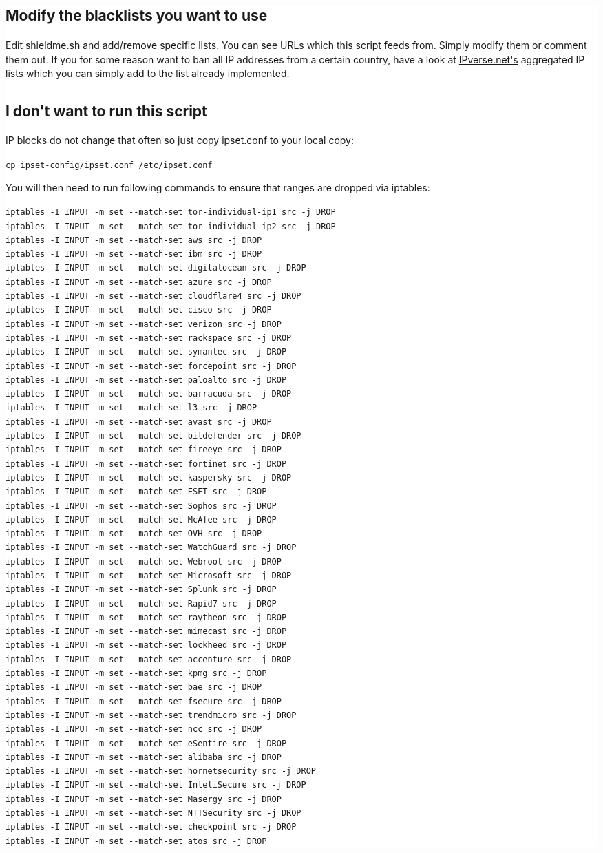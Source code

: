 ## Modify the blacklists you want to use

Edit [shieldme.sh](shieldme.sh) and add/remove specific lists. You can see URLs which this script feeds from. Simply modify them or comment them out.
If you for some reason want to ban all IP addresses from a certain country, have a look at [IPverse.net's](http://ipverse.net/ipblocks/data/countries/) aggregated IP lists which you can simply add to the list already implemented. 

## I don't want to run this script

IP blocks do not change that often so just copy [ipset.conf](ipset-config/ipset.conf) to your local copy: 
```
cp ipset-config/ipset.conf /etc/ipset.conf
```
You will then need to run following commands to ensure that ranges are dropped via iptables: 
```
iptables -I INPUT -m set --match-set tor-individual-ip1 src -j DROP
iptables -I INPUT -m set --match-set tor-individual-ip2 src -j DROP
iptables -I INPUT -m set --match-set aws src -j DROP
iptables -I INPUT -m set --match-set ibm src -j DROP
iptables -I INPUT -m set --match-set digitalocean src -j DROP
iptables -I INPUT -m set --match-set azure src -j DROP
iptables -I INPUT -m set --match-set cloudflare4 src -j DROP
iptables -I INPUT -m set --match-set cisco src -j DROP
iptables -I INPUT -m set --match-set verizon src -j DROP
iptables -I INPUT -m set --match-set rackspace src -j DROP
iptables -I INPUT -m set --match-set symantec src -j DROP
iptables -I INPUT -m set --match-set forcepoint src -j DROP
iptables -I INPUT -m set --match-set paloalto src -j DROP
iptables -I INPUT -m set --match-set barracuda src -j DROP
iptables -I INPUT -m set --match-set l3 src -j DROP
iptables -I INPUT -m set --match-set avast src -j DROP
iptables -I INPUT -m set --match-set bitdefender src -j DROP
iptables -I INPUT -m set --match-set fireeye src -j DROP
iptables -I INPUT -m set --match-set fortinet src -j DROP
iptables -I INPUT -m set --match-set kaspersky src -j DROP
iptables -I INPUT -m set --match-set ESET src -j DROP
iptables -I INPUT -m set --match-set Sophos src -j DROP
iptables -I INPUT -m set --match-set McAfee src -j DROP
iptables -I INPUT -m set --match-set OVH src -j DROP
iptables -I INPUT -m set --match-set WatchGuard src -j DROP
iptables -I INPUT -m set --match-set Webroot src -j DROP
iptables -I INPUT -m set --match-set Microsoft src -j DROP
iptables -I INPUT -m set --match-set Splunk src -j DROP
iptables -I INPUT -m set --match-set Rapid7 src -j DROP
iptables -I INPUT -m set --match-set raytheon src -j DROP
iptables -I INPUT -m set --match-set mimecast src -j DROP
iptables -I INPUT -m set --match-set lockheed src -j DROP
iptables -I INPUT -m set --match-set accenture src -j DROP
iptables -I INPUT -m set --match-set kpmg src -j DROP
iptables -I INPUT -m set --match-set bae src -j DROP
iptables -I INPUT -m set --match-set fsecure src -j DROP
iptables -I INPUT -m set --match-set trendmicro src -j DROP
iptables -I INPUT -m set --match-set ncc src -j DROP
iptables -I INPUT -m set --match-set eSentire src -j DROP
iptables -I INPUT -m set --match-set alibaba src -j DROP
iptables -I INPUT -m set --match-set hornetsecurity src -j DROP
iptables -I INPUT -m set --match-set InteliSecure src -j DROP
iptables -I INPUT -m set --match-set Masergy src -j DROP
iptables -I INPUT -m set --match-set NTTSecurity src -j DROP
iptables -I INPUT -m set --match-set checkpoint src -j DROP
iptables -I INPUT -m set --match-set atos src -j DROP
```